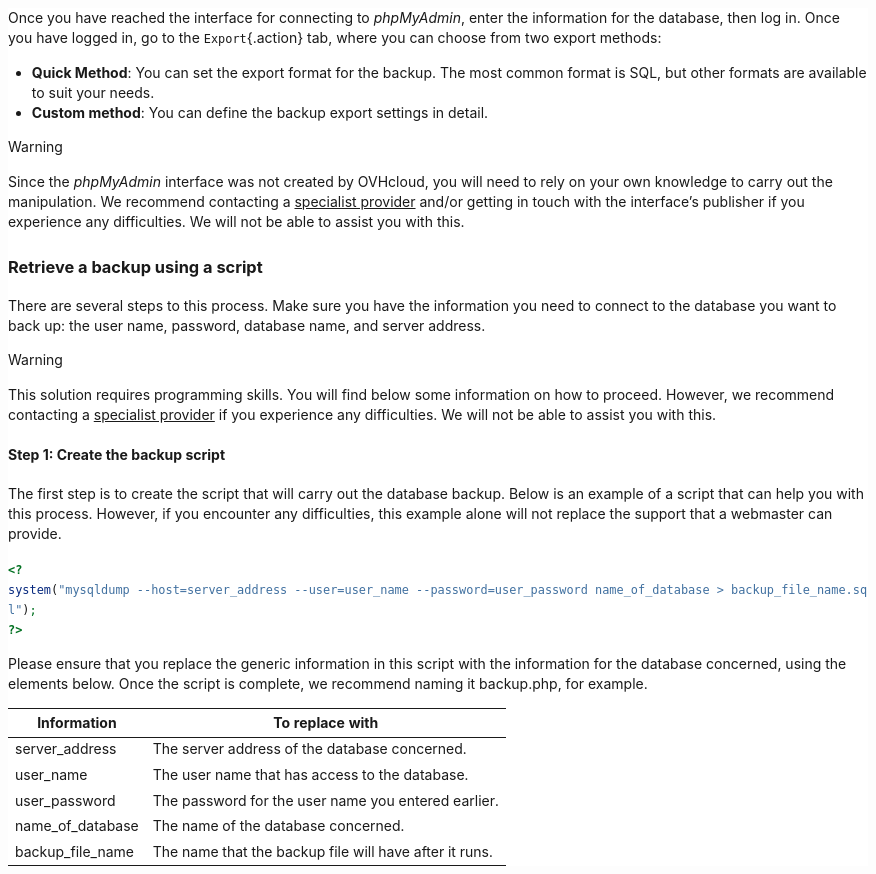 Once you have reached the interface for connecting to *phpMyAdmin*, enter the information for the database, then log in. Once you have logged in, go to the `Export`{.action} tab, where you can choose from two export methods:

- **Quick Method**: You can set the export format for the backup. The most common format is SQL, but other formats are available to suit your needs.
- **Custom method**: You can define the backup export settings in detail.

> [!warning]
>
> Since the *phpMyAdmin* interface was not created by OVHcloud, you will need to rely on your own knowledge to carry out the manipulation. We recommend contacting a [specialist provider](https://partner.ovhcloud.com/en-ca/directory/) and/or getting in touch with the interface’s publisher if you experience any difficulties. We will not be able to assist you with this.
>

### Retrieve a backup using a script

There are several steps to this process. Make sure you have the information you need to connect to the database you want to back up: the user name, password, database name, and server address.

> [!warning]
>
> This solution requires programming skills. You will find below some information on how to proceed. However, we recommend contacting a [specialist provider](https://partner.ovhcloud.com/en-ca/directory/) if you experience any difficulties. We will not be able to assist you with this.
>

#### Step 1: Create the backup script

The first step is to create the script that will carry out the database backup. Below is an example of a script that can help you with this process. However, if you encounter any difficulties, this example alone will not replace the support that a webmaster can provide.

```php
<?
system("mysqldump --host=server_address --user=user_name --password=user_password name_of_database > backup_file_name.sql");
?>
```

Please ensure that you replace the generic information in this script with the information for the database concerned, using the elements below. Once the script is complete, we recommend naming it backup.php, for example.

|Information|To replace with|
|---|---|
|server_address|The server address of the database concerned.|
|user_name|The user name that has access to the database.|
|user_password|The password for the user name you entered earlier.|
|name_of_database|The name of the database concerned.|
|backup_file_name|The name that the backup file will have after it runs.|
